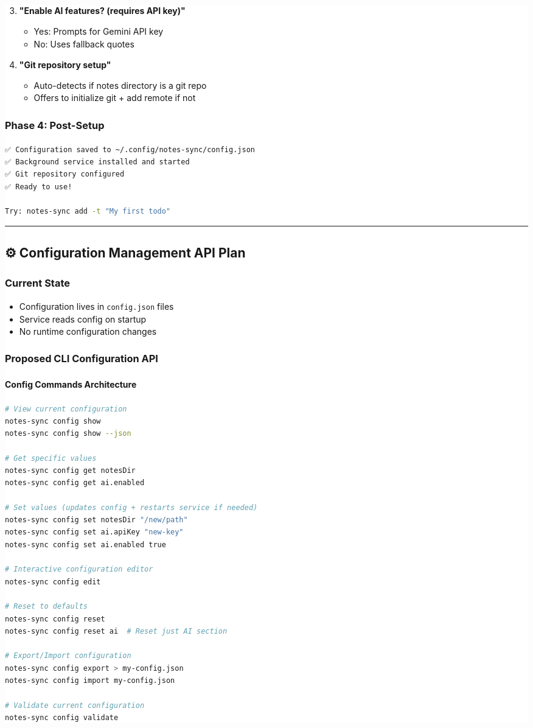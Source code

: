 3. **"Enable AI features? (requires API key)"**
   - Yes: Prompts for Gemini API key
   - No: Uses fallback quotes

4. **"Git repository setup"**
   - Auto-detects if notes directory is a git repo
   - Offers to initialize git + add remote if not

### Phase 4: Post-Setup
```bash
✅ Configuration saved to ~/.config/notes-sync/config.json
✅ Background service installed and started
✅ Git repository configured
✅ Ready to use!

Try: notes-sync add -t "My first todo"
```

---

## ⚙️ Configuration Management API Plan

### Current State
- Configuration lives in `config.json` files
- Service reads config on startup
- No runtime configuration changes

### Proposed CLI Configuration API

#### **Config Commands Architecture**
```bash
# View current configuration
notes-sync config show
notes-sync config show --json

# Get specific values
notes-sync config get notesDir
notes-sync config get ai.enabled

# Set values (updates config + restarts service if needed)
notes-sync config set notesDir "/new/path"
notes-sync config set ai.apiKey "new-key"
notes-sync config set ai.enabled true

# Interactive configuration editor
notes-sync config edit

# Reset to defaults
notes-sync config reset
notes-sync config reset ai  # Reset just AI section

# Export/Import configuration
notes-sync config export > my-config.json
notes-sync config import my-config.json

# Validate current configuration
notes-sync config validate
```

